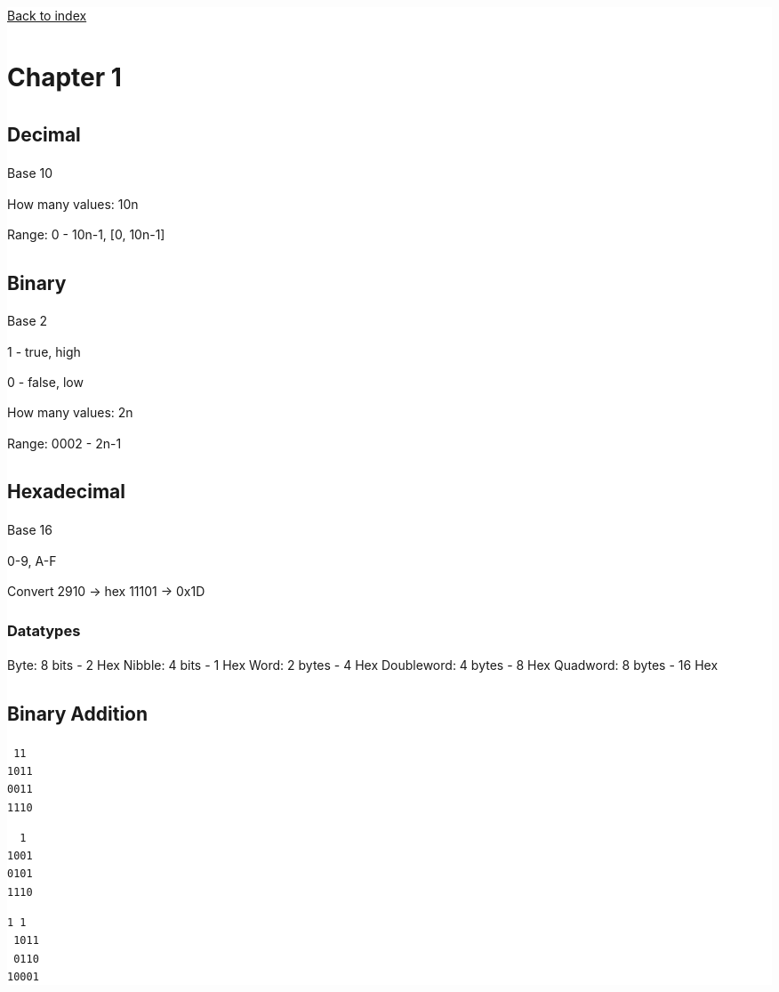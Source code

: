 [Back to index](/Readme.md)

# Chapter 1

## Decimal
Base 10

How many values: 10n

Range: 0 - 10n-1, [0, 10n-1]

## Binary
Base 2

1 - true, high

0 - false, low

How many values: 2n

Range: 0002 - 2n-1

## Hexadecimal
Base 16

0-9, A-F

Convert 2910 -> hex
11101 -> 0x1D


### Datatypes
Byte: 8 bits - 2 Hex
Nibble: 4 bits - 1 Hex
Word: 2 bytes - 4 Hex
Doubleword: 4 bytes - 8 Hex
Quadword: 8 bytes - 16 Hex

## Binary Addition
```
 11
1011
0011
1110
```
```
  1
1001
0101
1110
```
```
1 1 
 1011
 0110
10001
```
